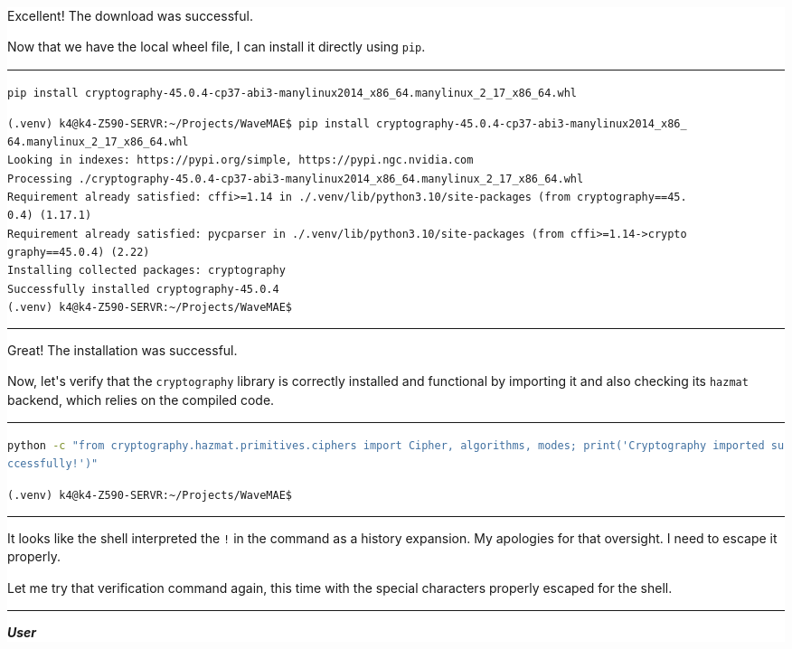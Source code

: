 
Excellent! The download was successful.

Now that we have the local wheel file, I can install it directly using `pip`.

---

```bash
pip install cryptography-45.0.4-cp37-abi3-manylinux2014_x86_64.manylinux_2_17_x86_64.whl
```

```
(.venv) k4@k4-Z590-SERVR:~/Projects/WaveMAE$ pip install cryptography-45.0.4-cp37-abi3-manylinux2014_x86_
64.manylinux_2_17_x86_64.whl
Looking in indexes: https://pypi.org/simple, https://pypi.ngc.nvidia.com
Processing ./cryptography-45.0.4-cp37-abi3-manylinux2014_x86_64.manylinux_2_17_x86_64.whl
Requirement already satisfied: cffi>=1.14 in ./.venv/lib/python3.10/site-packages (from cryptography==45.
0.4) (1.17.1)
Requirement already satisfied: pycparser in ./.venv/lib/python3.10/site-packages (from cffi>=1.14->crypto
graphy==45.0.4) (2.22)
Installing collected packages: cryptography
Successfully installed cryptography-45.0.4
(.venv) k4@k4-Z590-SERVR:~/Projects/WaveMAE$
```

---

Great! The installation was successful.

Now, let's verify that the `cryptography` library is correctly installed and functional by importing it and also checking its `hazmat` backend, which relies on the compiled code.

---

```bash
python -c "from cryptography.hazmat.primitives.ciphers import Cipher, algorithms, modes; print('Cryptography imported successfully!')"
```

```
(.venv) k4@k4-Z590-SERVR:~/Projects/WaveMAE$ 

```

---

It looks like the shell interpreted the `!` in the command as a history expansion. My apologies for that oversight. I need to escape it properly.

Let me try that verification command again, this time with the special characters properly escaped for the shell.

---

_**User**_
